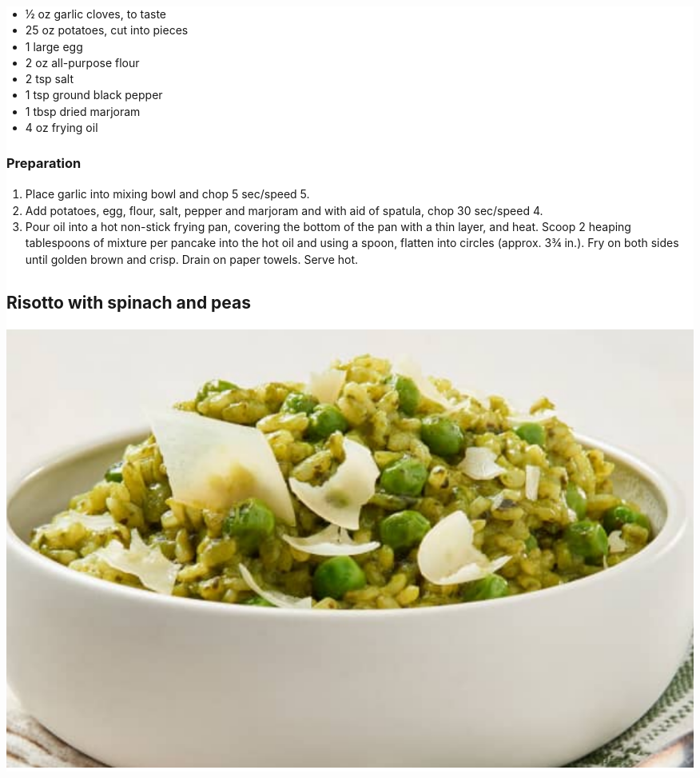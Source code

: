 - ½ oz garlic cloves, to taste
- 25 oz potatoes, cut into pieces
- 1 large egg
- 2 oz all-purpose flour
- 2 tsp salt
- 1 tsp ground black pepper
- 1 tbsp dried marjoram
- 4 oz frying oil

### Preparation

1. Place garlic into mixing bowl and chop 5 sec/speed 5.
2. Add potatoes, egg, flour, salt, pepper and marjoram and with aid of spatula, chop 30 sec/speed 4.
3. Pour oil into a hot non-stick frying pan, covering the bottom of the pan with a thin layer, and heat. Scoop 2 heaping tablespoons of mixture per pancake into the hot oil and using a spoon, flatten into circles (approx. 3¾ in.). Fry on both sides until golden brown and crisp. Drain on paper towels. Serve hot.


## Risotto with spinach and peas

![|200](projects/attachments/Pasted%20image%2020230831082010.png)
